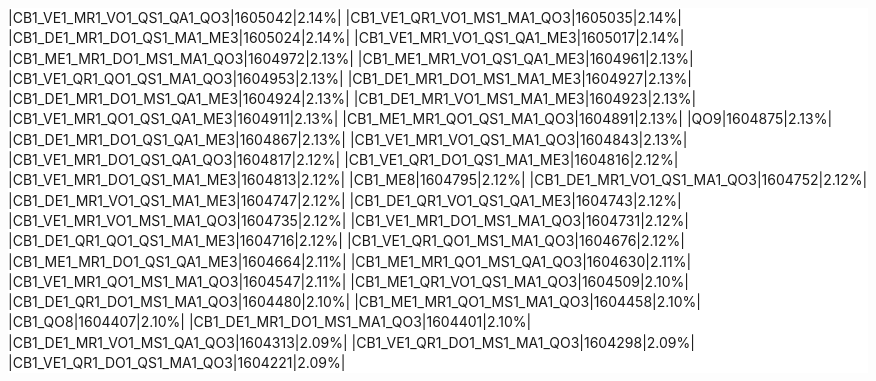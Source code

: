 |CB1_VE1_MR1_VO1_QS1_QA1_QO3|1605042|2.14%|
|CB1_VE1_QR1_VO1_MS1_MA1_QO3|1605035|2.14%|
|CB1_DE1_MR1_DO1_QS1_MA1_ME3|1605024|2.14%|
|CB1_VE1_MR1_VO1_QS1_QA1_ME3|1605017|2.14%|
|CB1_ME1_MR1_DO1_MS1_MA1_QO3|1604972|2.13%|
|CB1_ME1_MR1_VO1_QS1_QA1_ME3|1604961|2.13%|
|CB1_VE1_QR1_QO1_QS1_MA1_QO3|1604953|2.13%|
|CB1_DE1_MR1_DO1_MS1_MA1_ME3|1604927|2.13%|
|CB1_DE1_MR1_DO1_MS1_QA1_ME3|1604924|2.13%|
|CB1_DE1_MR1_VO1_MS1_MA1_ME3|1604923|2.13%|
|CB1_VE1_MR1_QO1_QS1_QA1_ME3|1604911|2.13%|
|CB1_ME1_MR1_QO1_QS1_MA1_QO3|1604891|2.13%|
|QO9|1604875|2.13%|
|CB1_DE1_MR1_DO1_QS1_QA1_ME3|1604867|2.13%|
|CB1_VE1_MR1_VO1_QS1_MA1_QO3|1604843|2.13%|
|CB1_VE1_MR1_DO1_QS1_QA1_QO3|1604817|2.12%|
|CB1_VE1_QR1_DO1_QS1_MA1_ME3|1604816|2.12%|
|CB1_VE1_MR1_DO1_QS1_MA1_ME3|1604813|2.12%|
|CB1_ME8|1604795|2.12%|
|CB1_DE1_MR1_VO1_QS1_MA1_QO3|1604752|2.12%|
|CB1_DE1_MR1_VO1_QS1_MA1_ME3|1604747|2.12%|
|CB1_DE1_QR1_VO1_QS1_QA1_ME3|1604743|2.12%|
|CB1_VE1_MR1_VO1_MS1_MA1_QO3|1604735|2.12%|
|CB1_VE1_MR1_DO1_MS1_MA1_QO3|1604731|2.12%|
|CB1_DE1_QR1_QO1_QS1_MA1_ME3|1604716|2.12%|
|CB1_VE1_QR1_QO1_MS1_MA1_QO3|1604676|2.12%|
|CB1_ME1_MR1_DO1_QS1_QA1_ME3|1604664|2.11%|
|CB1_ME1_MR1_QO1_MS1_QA1_QO3|1604630|2.11%|
|CB1_VE1_MR1_QO1_MS1_MA1_QO3|1604547|2.11%|
|CB1_ME1_QR1_VO1_QS1_MA1_QO3|1604509|2.10%|
|CB1_DE1_QR1_DO1_MS1_MA1_QO3|1604480|2.10%|
|CB1_ME1_MR1_QO1_MS1_MA1_QO3|1604458|2.10%|
|CB1_QO8|1604407|2.10%|
|CB1_DE1_MR1_DO1_MS1_MA1_QO3|1604401|2.10%|
|CB1_DE1_MR1_VO1_MS1_QA1_QO3|1604313|2.09%|
|CB1_VE1_QR1_DO1_MS1_MA1_QO3|1604298|2.09%|
|CB1_VE1_QR1_DO1_QS1_MA1_QO3|1604221|2.09%|